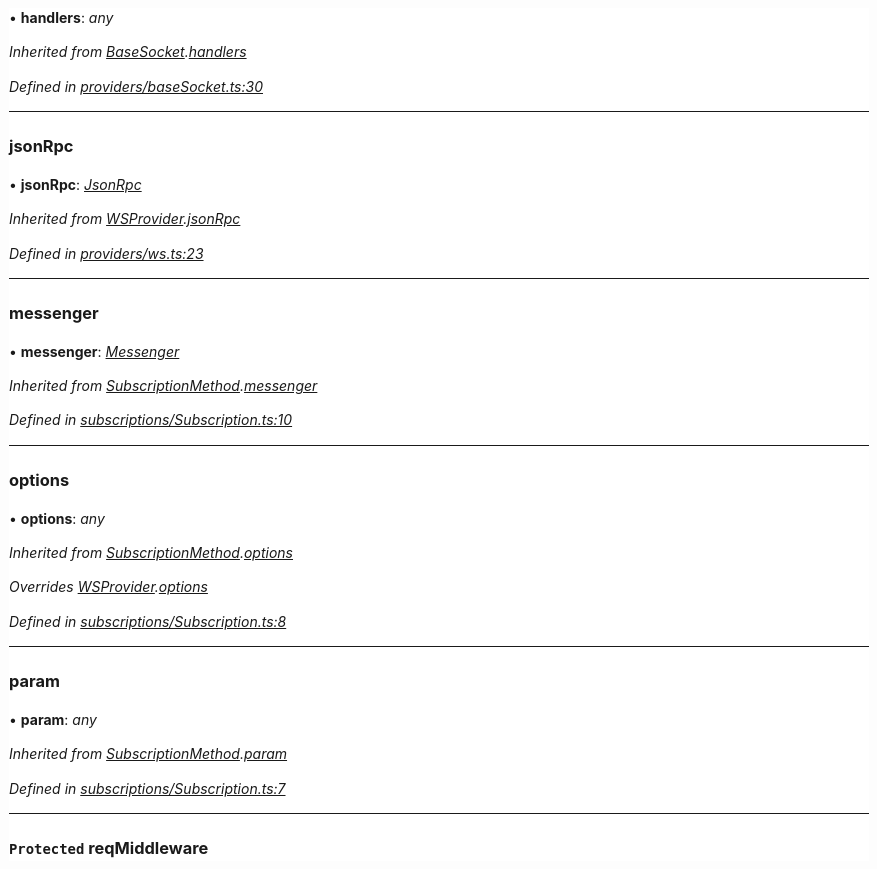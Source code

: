 • **handlers**: *any*

*Inherited from [BaseSocket](basesocket.md).[handlers](basesocket.md#handlers)*

*Defined in [providers/baseSocket.ts:30](https://github.com/FireStack-Lab/Harmony-sdk-core/blob/ad01043/packages/harmony-network/src/providers/baseSocket.ts#L30)*

___

###  jsonRpc

• **jsonRpc**: *[JsonRpc](jsonrpc.md)*

*Inherited from [WSProvider](wsprovider.md).[jsonRpc](wsprovider.md#jsonrpc)*

*Defined in [providers/ws.ts:23](https://github.com/FireStack-Lab/Harmony-sdk-core/blob/ad01043/packages/harmony-network/src/providers/ws.ts#L23)*

___

###  messenger

• **messenger**: *[Messenger](messenger.md)*

*Inherited from [SubscriptionMethod](subscriptionmethod.md).[messenger](subscriptionmethod.md#messenger)*

*Defined in [subscriptions/Subscription.ts:10](https://github.com/FireStack-Lab/Harmony-sdk-core/blob/ad01043/packages/harmony-network/src/subscriptions/Subscription.ts#L10)*

___

###  options

• **options**: *any*

*Inherited from [SubscriptionMethod](subscriptionmethod.md).[options](subscriptionmethod.md#options)*

*Overrides [WSProvider](wsprovider.md).[options](wsprovider.md#options)*

*Defined in [subscriptions/Subscription.ts:8](https://github.com/FireStack-Lab/Harmony-sdk-core/blob/ad01043/packages/harmony-network/src/subscriptions/Subscription.ts#L8)*

___

###  param

• **param**: *any*

*Inherited from [SubscriptionMethod](subscriptionmethod.md).[param](subscriptionmethod.md#param)*

*Defined in [subscriptions/Subscription.ts:7](https://github.com/FireStack-Lab/Harmony-sdk-core/blob/ad01043/packages/harmony-network/src/subscriptions/Subscription.ts#L7)*

___

### `Protected` reqMiddleware
